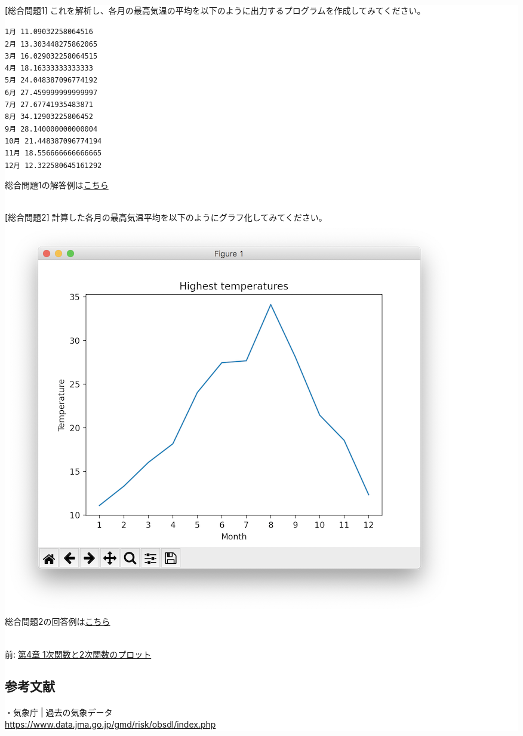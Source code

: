 [総合問題1] これを解析し、各月の最高気温の平均を以下のように出力するプログラムを作成してみてください。<br>
```
1月 11.09032258064516
2月 13.303448275862065
3月 16.029032258064515
4月 18.16333333333333
5月 24.048387096774192
6月 27.459999999999997
7月 27.67741935483871
8月 34.12903225806452
9月 28.140000000000004
10月 21.448387096774194
11月 18.556666666666665
12月 12.322580645161292
```

総合問題1の解答例は[こちら](./src/question1.py)
<br><br>

[総合問題2] 計算した各月の最高気温平均を以下のようにグラフ化してみてください。<br>
![グラフ](./Images/Figure5-4.png)<br>
総合問題2の回答例は[こちら](./src/question2.py)
<br><br>

前: [第4章 1次関数と2次関数のプロット](./4.md)
<br>

## 参考文献
・気象庁 | 過去の気象データ<br>
https://www.data.jma.go.jp/gmd/risk/obsdl/index.php

